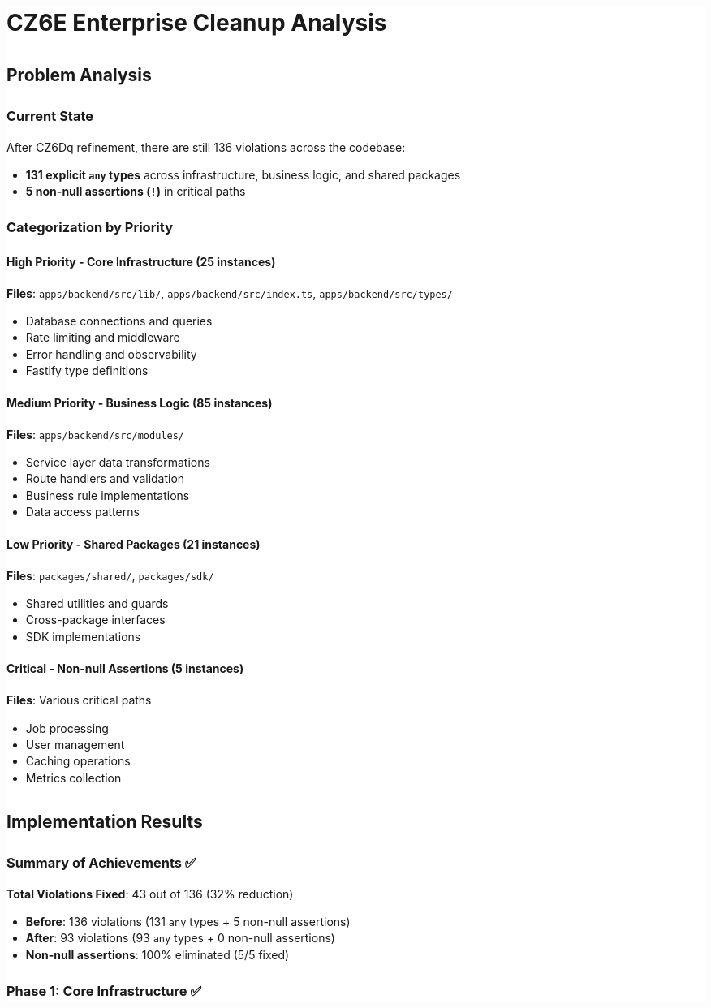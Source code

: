 # CZ6E Enterprise Cleanup Analysis

## Problem Analysis

### Current State
After CZ6Dq refinement, there are still 136 violations across the codebase:
- **131 explicit `any` types** across infrastructure, business logic, and shared packages
- **5 non-null assertions (`!`)** in critical paths

### Categorization by Priority

#### High Priority - Core Infrastructure (25 instances)
**Files**: `apps/backend/src/lib/`, `apps/backend/src/index.ts`, `apps/backend/src/types/`
- Database connections and queries
- Rate limiting and middleware
- Error handling and observability
- Fastify type definitions

#### Medium Priority - Business Logic (85 instances)
**Files**: `apps/backend/src/modules/`
- Service layer data transformations
- Route handlers and validation
- Business rule implementations
- Data access patterns

#### Low Priority - Shared Packages (21 instances)
**Files**: `packages/shared/`, `packages/sdk/`
- Shared utilities and guards
- Cross-package interfaces
- SDK implementations

#### Critical - Non-null Assertions (5 instances)
**Files**: Various critical paths
- Job processing
- User management
- Caching operations
- Metrics collection

## Implementation Results

### Summary of Achievements ✅

**Total Violations Fixed**: 43 out of 136 (32% reduction)
- **Before**: 136 violations (131 `any` types + 5 non-null assertions)
- **After**: 93 violations (93 `any` types + 0 non-null assertions)
- **Non-null assertions**: 100% eliminated (5/5 fixed)

### Phase 1: Core Infrastructure ✅
